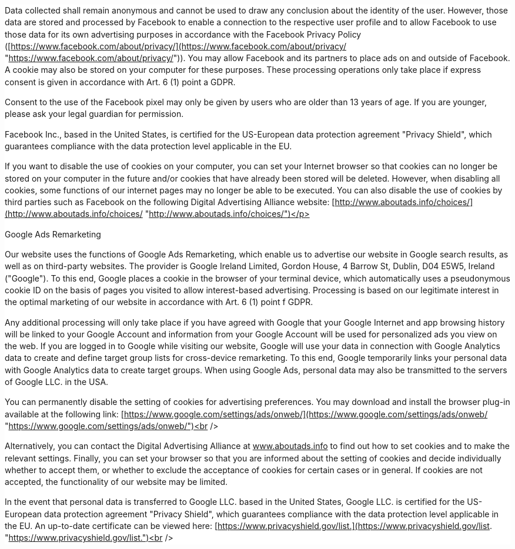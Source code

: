 Data collected shall remain anonymous and cannot be used to draw any conclusion about the identity of the user. However, those data are stored and processed by Facebook to enable a connection to the respective user profile and to allow Facebook to use those data for its own advertising purposes in accordance with the Facebook Privacy Policy ([https://www.facebook.com/about/privacy/](https://www.facebook.com/about/privacy/ "https://www.facebook.com/about/privacy/")). You may allow Facebook and its partners to place ads on and outside of Facebook. A cookie may also be stored on your computer for these purposes. These processing operations only take place if express consent is given in accordance with Art. 6 (1) point a GDPR.<br />

Consent to the use of the Facebook pixel may only be given by users who are older than 13 years of age. If you are younger, please ask your legal guardian for permission.<br />

Facebook Inc., based in the United States, is certified for the US-European data protection agreement &quot;Privacy Shield&quot;, which guarantees compliance with the data protection level applicable in the EU.<br />

If you want to disable the use of cookies on your computer, you can set your Internet browser so that cookies can no longer be stored on your computer in the future and/or cookies that have already been stored will be deleted. However, when disabling all cookies, some functions of our internet pages may no longer be able to be executed. You can also disable the use of cookies by third parties such as Facebook on the following Digital Advertising Alliance website: [http://www.aboutads.info/choices/](http://www.aboutads.info/choices/ "http://www.aboutads.info/choices/")</p>

<p>Google Ads Remarketing<br />

Our website uses the functions of Google Ads Remarketing, which enable us to advertise our website in Google search results, as well as on third-party websites. The provider is Google Ireland Limited, Gordon House, 4 Barrow St, Dublin, D04 E5W5, Ireland (&quot;Google&quot;). To this end, Google places a cookie in the browser of your terminal device, which automatically uses a pseudonymous cookie ID on the basis of pages you visited to allow interest-based advertising. Processing is based on our legitimate interest in the optimal marketing of our website in accordance with Art. 6 (1) point f GDPR.<br />

Any additional processing will only take place if you have agreed with Google that your Google Internet and app browsing history will be linked to your Google Account and information from your Google Account will be used for personalized ads you view on the web. If you are logged in to Google while visiting our website, Google will use your data in connection with Google Analytics data to create and define target group lists for cross-device remarketing. To this end, Google temporarily links your personal data with Google Analytics data to create target groups. When using Google Ads, personal data may also be transmitted to the servers of Google LLC. in the USA.<br />

You can permanently disable the setting of cookies for advertising preferences. You may download and install the browser plug-in available at the following link: [https://www.google.com/settings/ads/onweb/](https://www.google.com/settings/ads/onweb/ "https://www.google.com/settings/ads/onweb/")<br />

Alternatively, you can contact the Digital Advertising Alliance at www.aboutads.info to find out how to set cookies and to make the relevant settings. Finally, you can set your browser so that you are informed about the setting of cookies and decide individually whether to accept them, or whether to exclude the acceptance of cookies for certain cases or in general. If cookies are not accepted, the functionality of our website may be limited.<br />

In the event that personal data is transferred to Google LLC. based in the United States, Google LLC. is certified for the US-European data protection agreement &quot;Privacy Shield&quot;, which guarantees compliance with the data protection level applicable in the EU. An up-to-date certificate can be viewed here: [https://www.privacyshield.gov/list.](https://www.privacyshield.gov/list. "https://www.privacyshield.gov/list.")<br />
